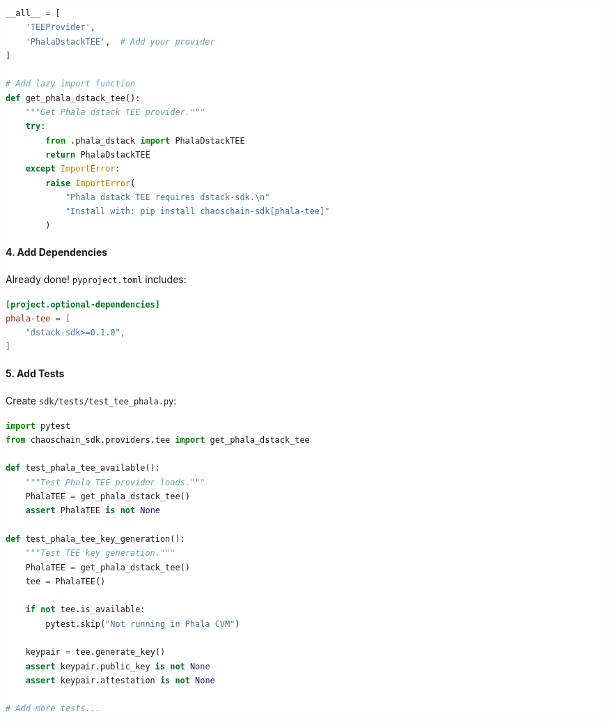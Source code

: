 ```python
__all__ = [
    'TEEProvider',
    'PhalaDstackTEE',  # Add your provider
]

# Add lazy import function
def get_phala_dstack_tee():
    """Get Phala dstack TEE provider."""
    try:
        from .phala_dstack import PhalaDstackTEE
        return PhalaDstackTEE
    except ImportError:
        raise ImportError(
            "Phala dstack TEE requires dstack-sdk.\n"
            "Install with: pip install chaoschain-sdk[phala-tee]"
        )
```

#### 4. **Add Dependencies**

Already done! `pyproject.toml` includes:

```toml
[project.optional-dependencies]
phala-tee = [
    "dstack-sdk>=0.1.0",
]
```

#### 5. **Add Tests**

Create `sdk/tests/test_tee_phala.py`:

```python
import pytest
from chaoschain_sdk.providers.tee import get_phala_dstack_tee

def test_phala_tee_available():
    """Test Phala TEE provider loads."""
    PhalaTEE = get_phala_dstack_tee()
    assert PhalaTEE is not None

def test_phala_tee_key_generation():
    """Test TEE key generation."""
    PhalaTEE = get_phala_dstack_tee()
    tee = PhalaTEE()
    
    if not tee.is_available:
        pytest.skip("Not running in Phala CVM")
    
    keypair = tee.generate_key()
    assert keypair.public_key is not None
    assert keypair.attestation is not None

# Add more tests...
```
